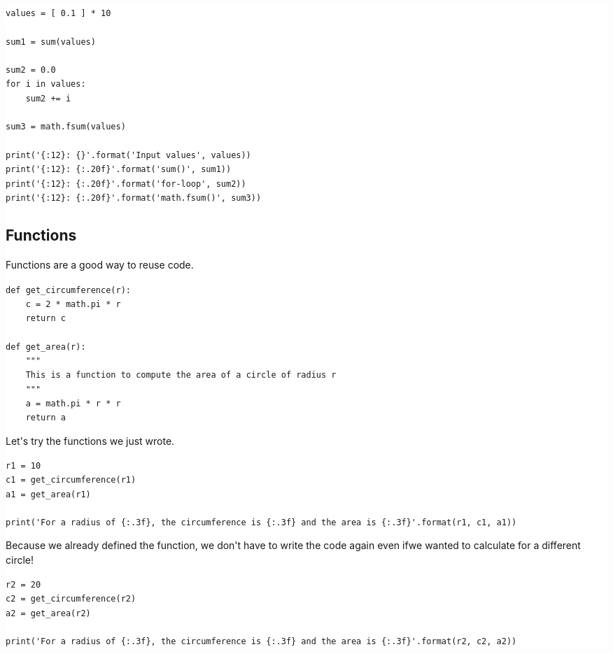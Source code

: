 ```{code-cell} ipython3
values = [ 0.1 ] * 10

sum1 = sum(values)

sum2 = 0.0
for i in values:
    sum2 += i
    
sum3 = math.fsum(values)

print('{:12}: {}'.format('Input values', values))
print('{:12}: {:.20f}'.format('sum()', sum1))
print('{:12}: {:.20f}'.format('for-loop', sum2))
print('{:12}: {:.20f}'.format('math.fsum()', sum3))
```

## Functions

Functions are a good way to reuse code.

```{code-cell} ipython3
def get_circumference(r):
    c = 2 * math.pi * r
    return c

def get_area(r):
    """
    This is a function to compute the area of a circle of radius r
    """
    a = math.pi * r * r
    return a
```

Let's try the functions we just wrote.

```{code-cell} ipython3
r1 = 10
c1 = get_circumference(r1)
a1 = get_area(r1)

print('For a radius of {:.3f}, the circumference is {:.3f} and the area is {:.3f}'.format(r1, c1, a1))
```

Because we already defined the function, we don't have to write the code again even ifwe wanted to calculate for a different circle!

```{code-cell} ipython3
r2 = 20
c2 = get_circumference(r2)
a2 = get_area(r2)

print('For a radius of {:.3f}, the circumference is {:.3f} and the area is {:.3f}'.format(r2, c2, a2))
```
